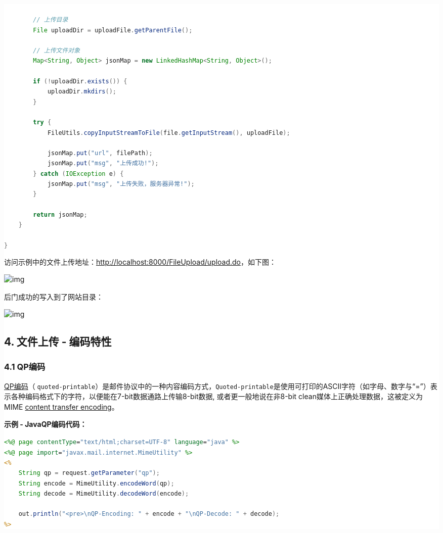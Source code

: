 ```java

        // 上传目录
        File uploadDir = uploadFile.getParentFile();

        // 上传文件对象
        Map<String, Object> jsonMap = new LinkedHashMap<String, Object>();

        if (!uploadDir.exists()) {
            uploadDir.mkdirs();
        }

        try {
            FileUtils.copyInputStreamToFile(file.getInputStream(), uploadFile);

            jsonMap.put("url", filePath);
            jsonMap.put("msg", "上传成功!");
        } catch (IOException e) {
            jsonMap.put("msg", "上传失败，服务器异常!");
        }

        return jsonMap;
    }

}
```

访问示例中的文件上传地址：[http://localhost:8000/FileUpload/upload.do](http://localhost:8000/FileUpload/upload.do)，如下图：

![img](https://oss.javasec.org/images/image-20201116154250929.png)

后门成功的写入到了网站目录：

![img](https://oss.javasec.org/images/image-20201116154312441.png)

## 4. 文件上传 - 编码特性

### 4.1 QP编码

[QP编码](https://zh.wikipedia.org/wiki/Quoted-printable)（ `quoted-printable`）是邮件协议中的一种内容编码方式，`Quoted-printable`是使用可打印的ASCII字符（如字母、数字与“=”）表示各种编码格式下的字符，以便能在7-bit数据通路上传输8-bit数据, 或者更一般地说在非8-bit clean媒体上正确处理数据，这被定义为MIME [content transfer encoding](https://zh.wikipedia.org/wiki/MIME#Content-Transfer-Encoding)。

**示例 - JavaQP编码代码：**

```jsp
<%@ page contentType="text/html;charset=UTF-8" language="java" %>
<%@ page import="javax.mail.internet.MimeUtility" %>
<%
    String qp = request.getParameter("qp");
    String encode = MimeUtility.encodeWord(qp);
    String decode = MimeUtility.decodeWord(encode);

    out.println("<pre>\nQP-Encoding: " + encode + "\nQP-Decode: " + decode);
%>
```
